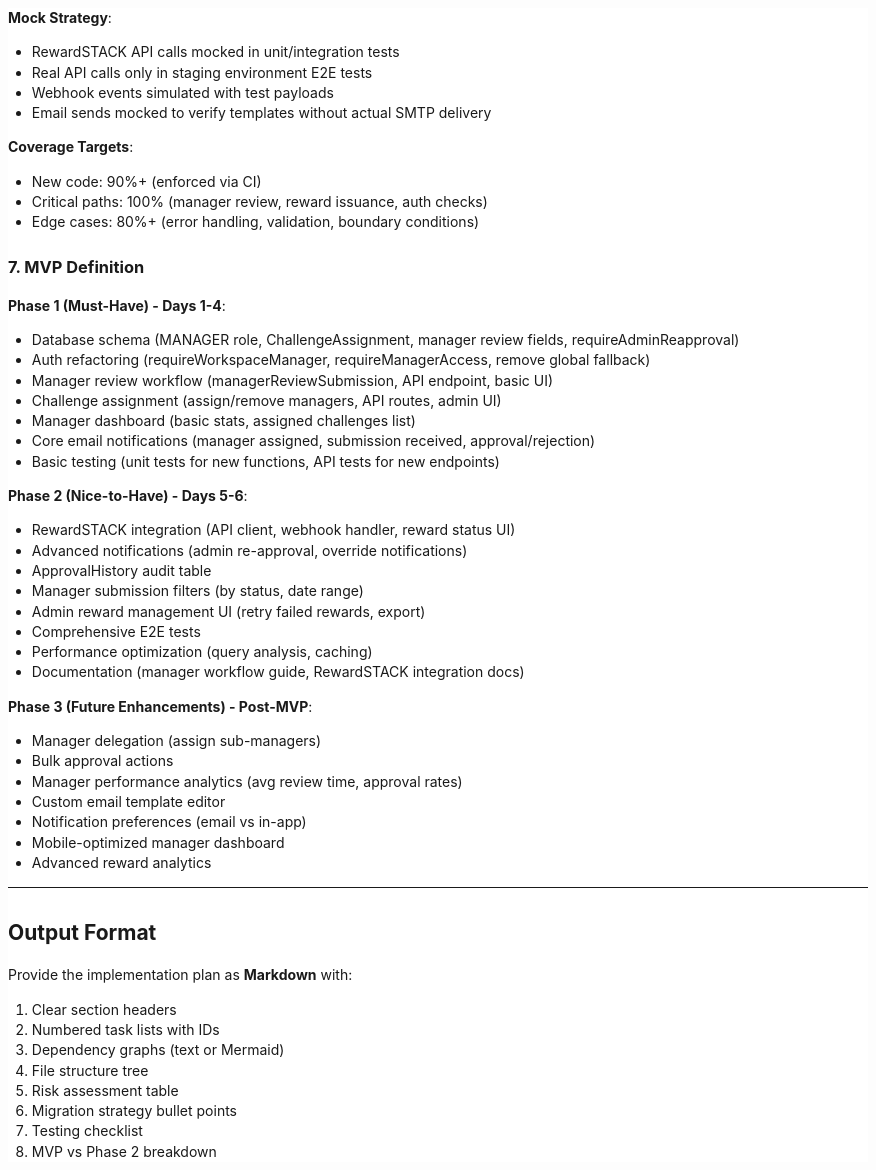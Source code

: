 **Mock Strategy**:
- RewardSTACK API calls mocked in unit/integration tests
- Real API calls only in staging environment E2E tests
- Webhook events simulated with test payloads
- Email sends mocked to verify templates without actual SMTP delivery

**Coverage Targets**:
- New code: 90%+ (enforced via CI)
- Critical paths: 100% (manager review, reward issuance, auth checks)
- Edge cases: 80%+ (error handling, validation, boundary conditions)

### 7. MVP Definition

**Phase 1 (Must-Have) - Days 1-4**:
- Database schema (MANAGER role, ChallengeAssignment, manager review fields, requireAdminReapproval)
- Auth refactoring (requireWorkspaceManager, requireManagerAccess, remove global fallback)
- Manager review workflow (managerReviewSubmission, API endpoint, basic UI)
- Challenge assignment (assign/remove managers, API routes, admin UI)
- Manager dashboard (basic stats, assigned challenges list)
- Core email notifications (manager assigned, submission received, approval/rejection)
- Basic testing (unit tests for new functions, API tests for new endpoints)

**Phase 2 (Nice-to-Have) - Days 5-6**:
- RewardSTACK integration (API client, webhook handler, reward status UI)
- Advanced notifications (admin re-approval, override notifications)
- ApprovalHistory audit table
- Manager submission filters (by status, date range)
- Admin reward management UI (retry failed rewards, export)
- Comprehensive E2E tests
- Performance optimization (query analysis, caching)
- Documentation (manager workflow guide, RewardSTACK integration docs)

**Phase 3 (Future Enhancements) - Post-MVP**:
- Manager delegation (assign sub-managers)
- Bulk approval actions
- Manager performance analytics (avg review time, approval rates)
- Custom email template editor
- Notification preferences (email vs in-app)
- Mobile-optimized manager dashboard
- Advanced reward analytics

---

## Output Format

Provide the implementation plan as **Markdown** with:
1. Clear section headers
2. Numbered task lists with IDs
3. Dependency graphs (text or Mermaid)
4. File structure tree
5. Risk assessment table
6. Migration strategy bullet points
7. Testing checklist
8. MVP vs Phase 2 breakdown
